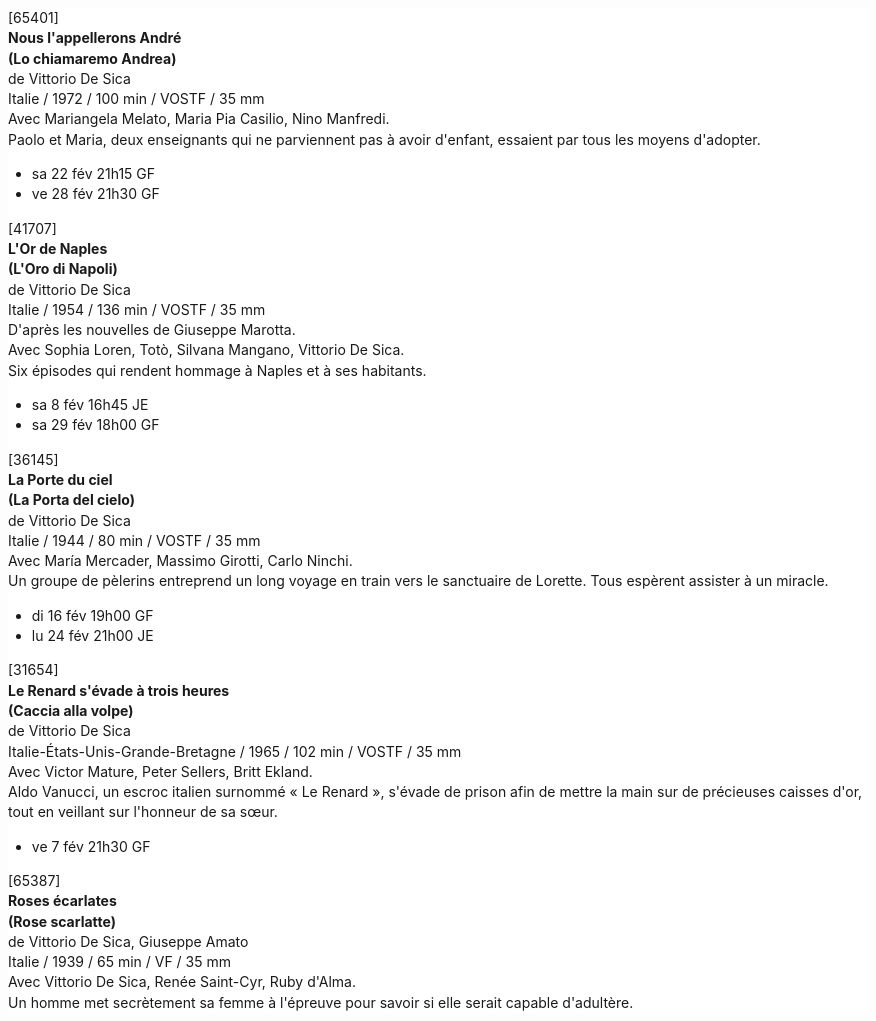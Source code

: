 [65401]  
**Nous l'appellerons André**  
**(Lo chiamaremo Andrea)**  
de Vittorio De Sica  
Italie / 1972 / 100 min / VOSTF / 35 mm  
Avec Mariangela Melato, Maria Pia Casilio, Nino Manfredi.  
Paolo et Maria, deux enseignants qui ne parviennent pas à avoir d'enfant, essaient par tous les moyens d'adopter.

- sa 22 fév 21h15 GF  
- ve 28 fév 21h30 GF

[41707]  
**L'Or de Naples**  
**(L'Oro di Napoli)**  
de Vittorio De Sica  
Italie / 1954 / 136 min / VOSTF / 35 mm  
D'après les nouvelles de Giuseppe Marotta.  
Avec Sophia Loren, Totò, Silvana Mangano, Vittorio De Sica.  
Six épisodes qui rendent hommage à Naples et à ses habitants.

- sa 8 fév 16h45 JE  
- sa 29 fév 18h00 GF

[36145]  
**La Porte du ciel**  
**(La Porta del cielo)**  
de Vittorio De Sica  
Italie / 1944 / 80 min / VOSTF / 35 mm  
Avec María Mercader, Massimo Girotti, Carlo Ninchi.  
Un groupe de pèlerins entreprend un long voyage en train vers le sanctuaire de Lorette. Tous espèrent assister à un miracle.

- di 16 fév 19h00 GF  
- lu 24 fév 21h00 JE

[31654]  
**Le Renard s'évade à trois heures**  
**(Caccia alla volpe)**  
de Vittorio De Sica  
Italie-États-Unis-Grande-Bretagne / 1965 / 102 min / VOSTF / 35 mm  
Avec Victor Mature, Peter Sellers, Britt Ekland.  
Aldo Vanucci, un escroc italien surnommé « Le Renard », s'évade de prison afin de mettre la main sur de précieuses caisses d'or, tout en veillant sur l'honneur de sa sœur.

- ve 7 fév 21h30 GF

[65387]  
**Roses écarlates**  
**(Rose scarlatte)**  
de Vittorio De Sica, Giuseppe Amato  
Italie / 1939 / 65 min / VF / 35 mm  
Avec Vittorio De Sica, Renée Saint-Cyr, Ruby d'Alma.  
Un homme met secrètement sa femme à l'épreuve pour savoir si elle serait capable d'adultère.
